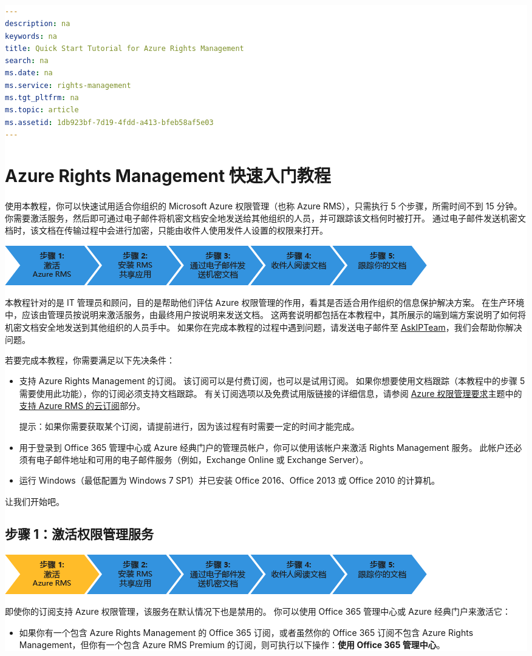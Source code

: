 ```yaml
---
description: na
keywords: na
title: Quick Start Tutorial for Azure Rights Management
search: na
ms.date: na
ms.service: rights-management
ms.tgt_pltfrm: na
ms.topic: article
ms.assetid: 1db923bf-7d19-4fdd-a413-bfeb58af5e03
---
```

# Azure Rights Management 快速入门教程
使用本教程，你可以快速试用适合你组织的 Microsoft Azure 权限管理（也称 Azure RMS），只需执行 5 个步骤，所需时间不到 15 分钟。 你需要激活服务，然后即可通过电子邮件将机密文档安全地发送给其他组织的人员，并可跟踪该文档何时被打开。 通过电子邮件发送机密文档时，该文档在传输过程中会进行加密，只能由收件人使用发件人设置的权限来打开。

![](../Image/AzRMS_QuickStartStepsAll.PNG)

本教程针对的是 IT 管理员和顾问，目的是帮助他们评估 Azure 权限管理的作用，看其是否适合用作组织的信息保护解决方案。 在生产环境中，应该由管理员按说明来激活服务，由最终用户按说明来发送文档。 这两套说明都包括在本教程中，其所展示的端到端方案说明了如何将机密文档安全地发送到其他组织的人员手中。 如果你在完成本教程的过程中遇到问题，请发送电子邮件至 [AskIPTeam](mailto:askipteam@microsoft.com?subject=Having%20problems%20with%20the%20Quick%20Start%20tutorial)，我们会帮助你解决问题。

若要完成本教程，你需要满足以下先决条件：

-   支持 Azure Rights Management 的订阅。 该订阅可以是付费订阅，也可以是试用订阅。 如果你想要使用文档跟踪（本教程中的步骤 5需要使用此功能），你的订阅必须支持文档跟踪。 有关订阅选项以及免费试用版链接的详细信息，请参阅 [Azure 权限管理要求](../Topic/Requirements_for_Azure_Rights_Management.md)主题中的[支持 Azure RMS 的云订阅](../Topic/Requirements_for_Azure_Rights_Management.md#BKMK_SupportedSubscriptions)部分。

    提示：如果你需要获取某个订阅，请提前进行，因为该过程有时需要一定的时间才能完成。

-   用于登录到 Office 365 管理中心或 Azure 经典门户的管理员帐户，你可以使用该帐户来激活 Rights Management 服务。 此帐户还必须有电子邮件地址和可用的电子邮件服务（例如，Exchange Online 或 Exchange Server）。

-   运行 Windows（最低配置为 Windows 7 SP1）并已安装 Office 2016、Office 2013 或 Office 2010 的计算机。

让我们开始吧。

## 步骤 1：激活权限管理服务
![](../Image/AzRMS_QuickStartSteps1.PNG)

即使你的订阅支持 Azure 权限管理，该服务在默认情况下也是禁用的。 你可以使用 Office 365 管理中心或 Azure 经典门户来激活它：

-   如果你有一个包含 Azure Rights Management 的 Office 365 订阅，或者虽然你的 Office 365 订阅不包含 Azure Rights Management，但你有一个包含 Azure RMS Premium 的订阅，则可执行以下操作：**使用 Office 365 管理中心**。
